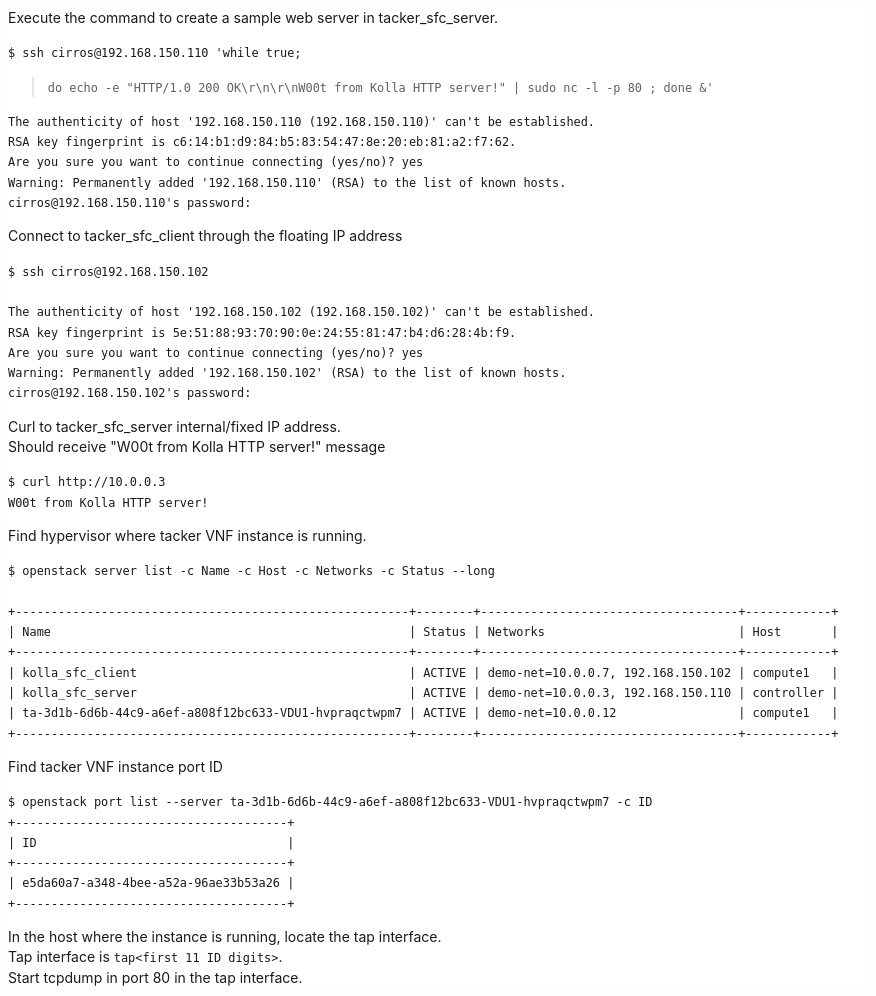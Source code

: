 Execute the command to create a sample web server in
tacker\_sfc\_server.

    $ ssh cirros@192.168.150.110 'while true;   
   >     do echo -e "HTTP/1.0 200 OK\r\n\r\nW00t from Kolla HTTP server!" | sudo nc -l -p 80 ; done &'

    The authenticity of host '192.168.150.110 (192.168.150.110)' can't be established.
    RSA key fingerprint is c6:14:b1:d9:84:b5:83:54:47:8e:20:eb:81:a2:f7:62.
    Are you sure you want to continue connecting (yes/no)? yes
    Warning: Permanently added '192.168.150.110' (RSA) to the list of known hosts.
    cirros@192.168.150.110's password:

Connect to tacker\_sfc\_client through the floating IP address

    $ ssh cirros@192.168.150.102

    The authenticity of host '192.168.150.102 (192.168.150.102)' can't be established.
    RSA key fingerprint is 5e:51:88:93:70:90:0e:24:55:81:47:b4:d6:28:4b:f9.
    Are you sure you want to continue connecting (yes/no)? yes
    Warning: Permanently added '192.168.150.102' (RSA) to the list of known hosts.
    cirros@192.168.150.102's password:

Curl to tacker\_sfc\_server internal/fixed IP address.  
Should receive "W00t from Kolla HTTP server!" message

    $ curl http://10.0.0.3
    W00t from Kolla HTTP server!

Find hypervisor where tacker VNF instance is running.

    $ openstack server list -c Name -c Host -c Networks -c Status --long

    +-------------------------------------------------------+--------+------------------------------------+------------+
    | Name                                                  | Status | Networks                           | Host       |
    +-------------------------------------------------------+--------+------------------------------------+------------+
    | kolla_sfc_client                                      | ACTIVE | demo-net=10.0.0.7, 192.168.150.102 | compute1   |
    | kolla_sfc_server                                      | ACTIVE | demo-net=10.0.0.3, 192.168.150.110 | controller |
    | ta-3d1b-6d6b-44c9-a6ef-a808f12bc633-VDU1-hvpraqctwpm7 | ACTIVE | demo-net=10.0.0.12                 | compute1   |
    +-------------------------------------------------------+--------+------------------------------------+------------+

Find tacker VNF instance port ID

    $ openstack port list --server ta-3d1b-6d6b-44c9-a6ef-a808f12bc633-VDU1-hvpraqctwpm7 -c ID
    +--------------------------------------+
    | ID                                   |
    +--------------------------------------+
    | e5da60a7-a348-4bee-a52a-96ae33b53a26 |
    +--------------------------------------+

In the host where the instance is running, locate the tap interface.  
Tap interface is `tap<first 11 ID digits>`.  
Start tcpdump in port 80 in the tap interface.
